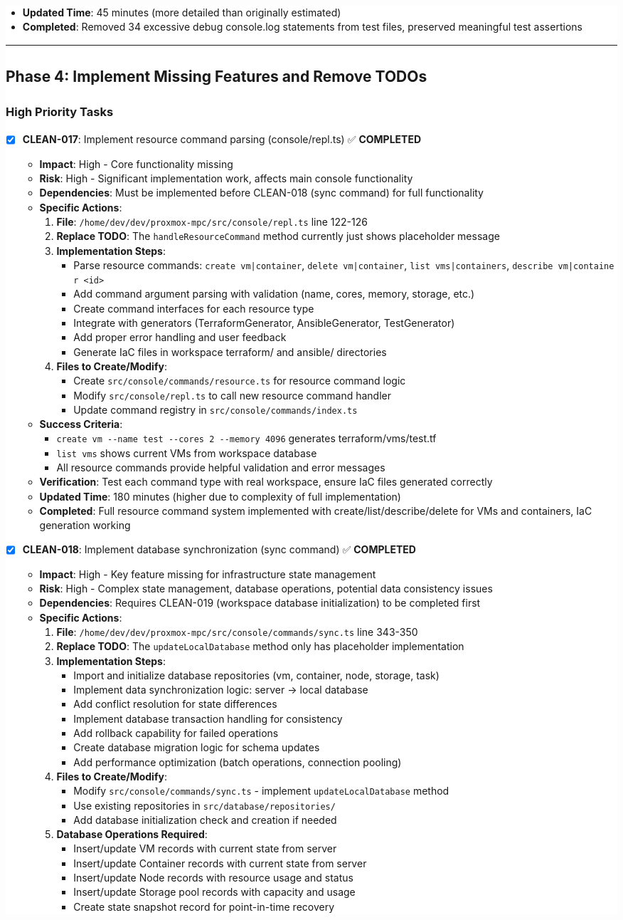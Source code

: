   - **Updated Time**: 45 minutes (more detailed than originally estimated)
  - **Completed**: Removed 34 excessive debug console.log statements from test files, preserved meaningful test assertions

---

## Phase 4: Implement Missing Features and Remove TODOs

### High Priority Tasks

- [x] **CLEAN-017**: Implement resource command parsing (console/repl.ts) ✅ **COMPLETED**
  - **Impact**: High - Core functionality missing
  - **Risk**: High - Significant implementation work, affects main console functionality
  - **Dependencies**: Must be implemented before CLEAN-018 (sync command) for full functionality
  - **Specific Actions**:
    1. **File**: `/home/dev/dev/proxmox-mpc/src/console/repl.ts` line 122-126
    2. **Replace TODO**: The `handleResourceCommand` method currently just shows placeholder message
    3. **Implementation Steps**:
       - Parse resource commands: `create vm|container`, `delete vm|container`, `list vms|containers`, `describe vm|container <id>`
       - Add command argument parsing with validation (name, cores, memory, storage, etc.)
       - Create command interfaces for each resource type
       - Integrate with generators (TerraformGenerator, AnsibleGenerator, TestGenerator)
       - Add proper error handling and user feedback
       - Generate IaC files in workspace terraform/ and ansible/ directories
    4. **Files to Create/Modify**:
       - Create `src/console/commands/resource.ts` for resource command logic
       - Modify `src/console/repl.ts` to call new resource command handler
       - Update command registry in `src/console/commands/index.ts`
  - **Success Criteria**: 
    - `create vm --name test --cores 2 --memory 4096` generates terraform/vms/test.tf
    - `list vms` shows current VMs from workspace database
    - All resource commands provide helpful validation and error messages
  - **Verification**: Test each command type with real workspace, ensure IaC files generated correctly
  - **Updated Time**: 180 minutes (higher due to complexity of full implementation)
  - **Completed**: Full resource command system implemented with create/list/describe/delete for VMs and containers, IaC generation working

- [x] **CLEAN-018**: Implement database synchronization (sync command) ✅ **COMPLETED**
  - **Impact**: High - Key feature missing for infrastructure state management
  - **Risk**: High - Complex state management, database operations, potential data consistency issues
  - **Dependencies**: Requires CLEAN-019 (workspace database initialization) to be completed first
  - **Specific Actions**:
    1. **File**: `/home/dev/dev/proxmox-mpc/src/console/commands/sync.ts` line 343-350
    2. **Replace TODO**: The `updateLocalDatabase` method only has placeholder implementation
    3. **Implementation Steps**:
       - Import and initialize database repositories (vm, container, node, storage, task)
       - Implement data synchronization logic: server → local database
       - Add conflict resolution for state differences
       - Implement database transaction handling for consistency
       - Add rollback capability for failed operations
       - Create database migration logic for schema updates
       - Add performance optimization (batch operations, connection pooling)
    4. **Files to Create/Modify**:
       - Modify `src/console/commands/sync.ts` - implement `updateLocalDatabase` method
       - Use existing repositories in `src/database/repositories/`
       - Add database initialization check and creation if needed
    5. **Database Operations Required**:
       - Insert/update VM records with current state from server
       - Insert/update Container records with current state from server  
       - Insert/update Node records with resource usage and status
       - Insert/update Storage pool records with capacity and usage
       - Create state snapshot record for point-in-time recovery